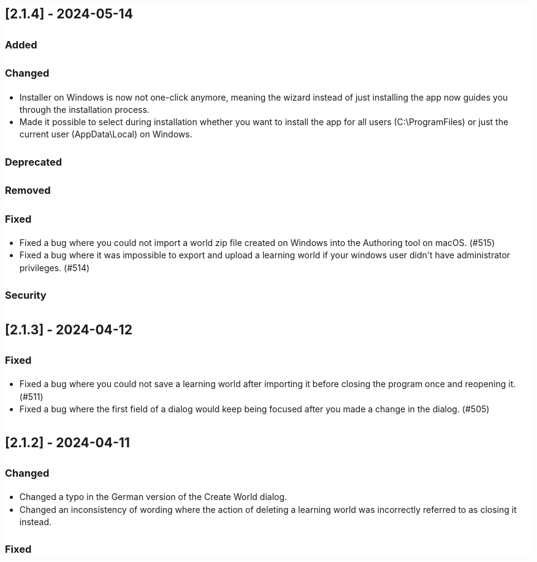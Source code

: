 ## [2.1.4] - 2024-05-14

### Added

### Changed

- Installer on Windows is now not one-click anymore, meaning the wizard instead of just installing the app now guides
  you
  through the installation process.
- Made it possible to select during installation whether you want to install the app for all users (C:\ProgramFiles) or
  just the current user (AppData\Local) on Windows.

### Deprecated

### Removed

### Fixed

- Fixed a bug where you could not import a world zip file created on Windows into the Authoring tool on macOS. (#515)
- Fixed a bug where it was impossible to export and upload a learning world if your windows user didn't have
  administrator privileges. (#514)

### Security

## [2.1.3] - 2024-04-12

### Fixed

- Fixed a bug where you could not save a learning world after importing it before closing the program once and reopening
  it. (#511)
- Fixed a bug where the first field of a dialog would keep being focused after you made a change in the dialog. (#505)

## [2.1.2] - 2024-04-11

### Changed

- Changed a typo in the German version of the Create World dialog.
- Changed an inconsistency of wording where the action of deleting a learning world was incorrectly referred to as
  closing it instead.

### Fixed
